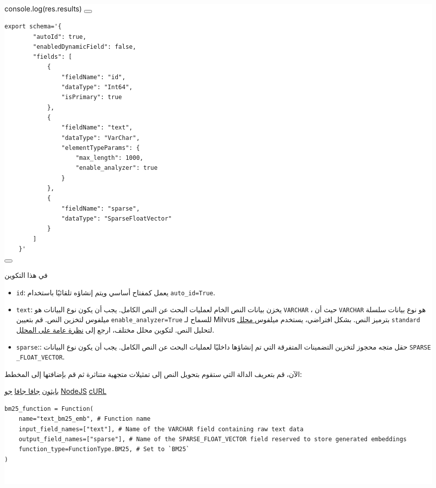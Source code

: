 <span class="hljs-variable language_">console</span>.<span class="hljs-title function_">log</span>(res.<span class="hljs-property">results</span>)
<button class="copy-code-btn"></button></code></pre>
<pre><code translate="no" class="language-bash"><span class="hljs-built_in">export</span> schema=<span class="hljs-string">&#x27;{
        &quot;autoId&quot;: true,
        &quot;enabledDynamicField&quot;: false,
        &quot;fields&quot;: [
            {
                &quot;fieldName&quot;: &quot;id&quot;,
                &quot;dataType&quot;: &quot;Int64&quot;,
                &quot;isPrimary&quot;: true
            },
            {
                &quot;fieldName&quot;: &quot;text&quot;,
                &quot;dataType&quot;: &quot;VarChar&quot;,
                &quot;elementTypeParams&quot;: {
                    &quot;max_length&quot;: 1000,
                    &quot;enable_analyzer&quot;: true
                }
            },
            {
                &quot;fieldName&quot;: &quot;sparse&quot;,
                &quot;dataType&quot;: &quot;SparseFloatVector&quot;
            }
        ]
    }&#x27;</span>
<button class="copy-code-btn"></button></code></pre>
<p>في هذا التكوين</p>
<ul>
<li><p><code translate="no">id</code>: يعمل كمفتاح أساسي ويتم إنشاؤه تلقائيًا باستخدام <code translate="no">auto_id=True</code>.</p></li>
<li><p><code translate="no">text</code>: يخزن بيانات النص الخام لعمليات البحث عن النص الكامل. يجب أن يكون نوع البيانات هو <code translate="no">VARCHAR</code> ، حيث أن <code translate="no">VARCHAR</code> هو نوع بيانات سلسلة ميلفوس لتخزين النص. قم بتعيين <code translate="no">enable_analyzer=True</code> للسماح لـ Milvus بترميز النص. بشكل افتراضي، يستخدم ميلفوس<a href="/docs/ar/v2.6.x/standard-analyzer.md"> محلل</a> <code translate="no">standard</code><a href="/docs/ar/v2.6.x/standard-analyzer.md"></a> لتحليل النص. لتكوين محلل مختلف، ارجع إلى <a href="/docs/ar/v2.6.x/analyzer-overview.md">نظرة عامة على المحلل</a>.</p></li>
<li><p><code translate="no">sparse</code>:: حقل متجه محجوز لتخزين التضمينات المتفرقة التي تم إنشاؤها داخليًا لعمليات البحث عن النص الكامل. يجب أن يكون نوع البيانات <code translate="no">SPARSE_FLOAT_VECTOR</code>.</p></li>
</ul>
<p>الآن، قم بتعريف الدالة التي ستقوم بتحويل النص إلى تمثيلات متجهية متناثرة ثم قم بإضافتها إلى المخطط:</p>
<div class="multipleCode">
   <a href="#python">بايثون</a> <a href="#java">جافا جافا</a> <a href="#go">جو</a> <a href="#javascript">NodeJS</a> <a href="#bash">cURL</a></div>
<pre><code translate="no" class="language-python">bm25_function = Function(
    name=<span class="hljs-string">&quot;text_bm25_emb&quot;</span>, <span class="hljs-comment"># Function name</span>
    input_field_names=[<span class="hljs-string">&quot;text&quot;</span>], <span class="hljs-comment"># Name of the VARCHAR field containing raw text data</span>
    output_field_names=[<span class="hljs-string">&quot;sparse&quot;</span>], <span class="hljs-comment"># Name of the SPARSE_FLOAT_VECTOR field reserved to store generated embeddings</span>
    function_type=FunctionType.BM25, <span class="hljs-comment"># Set to `BM25`</span>
)

